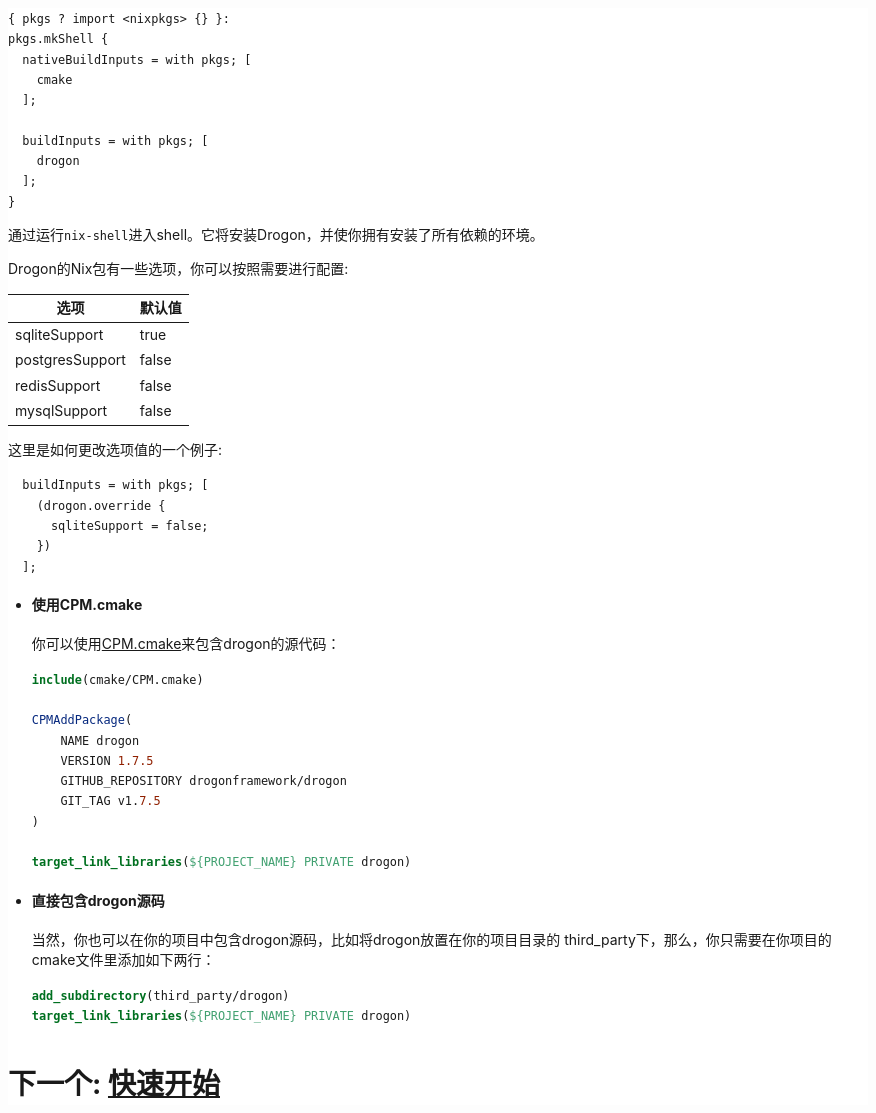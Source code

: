  ```
  { pkgs ? import <nixpkgs> {} }:
  pkgs.mkShell {
    nativeBuildInputs = with pkgs; [
      cmake
    ];

    buildInputs = with pkgs; [
      drogon
    ];
  }
  ```

  通过运行`nix-shell`进入shell。它将安装Drogon，并使你拥有安装了所有依赖的环境。

  Drogon的Nix包有一些选项，你可以按照需要进行配置:

  | 选项            | 默认值 |
  | --------------- | ------ |
  | sqliteSupport   | true   |
  | postgresSupport | false  |
  | redisSupport    | false  |
  | mysqlSupport    | false  |

  这里是如何更改选项值的一个例子:

  ```
    buildInputs = with pkgs; [
      (drogon.override {
        sqliteSupport = false;
      })
    ];
  ```

* #### 使用CPM.cmake

  你可以使用[CPM.cmake](https://github.com/cpm-cmake/CPM.cmake)来包含drogon的源代码：

  ```cmake
  include(cmake/CPM.cmake)

  CPMAddPackage(
      NAME drogon
      VERSION 1.7.5
      GITHUB_REPOSITORY drogonframework/drogon
      GIT_TAG v1.7.5
  )

  target_link_libraries(${PROJECT_NAME} PRIVATE drogon)
  ```

* #### 直接包含drogon源码

  当然，你也可以在你的项目中包含drogon源码，比如将drogon放置在你的项目目录的 third_party下，那么，你只需要在你项目的cmake文件里添加如下两行：

  ```cmake
  add_subdirectory(third_party/drogon)
  target_link_libraries(${PROJECT_NAME} PRIVATE drogon)
  ```

# 下一个: [快速开始](/CHN/CHN-03-快速开始)
